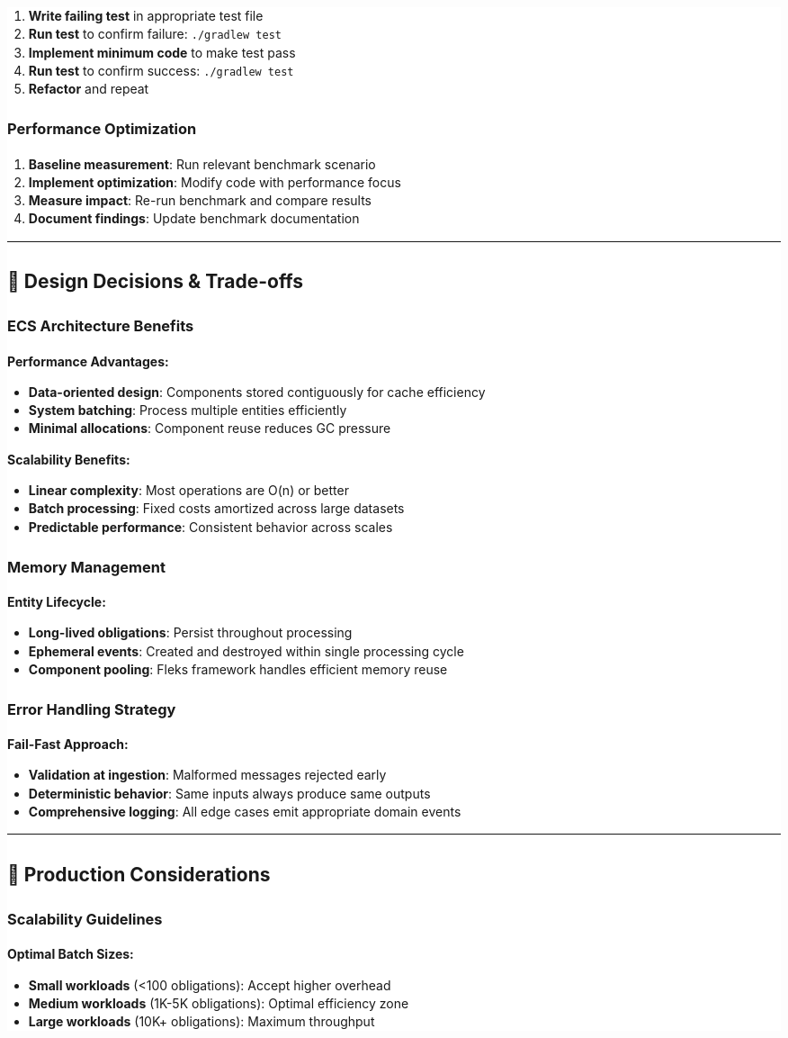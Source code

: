 1. **Write failing test** in appropriate test file
2. **Run test** to confirm failure: `./gradlew test`
3. **Implement minimum code** to make test pass
4. **Run test** to confirm success: `./gradlew test`
5. **Refactor** and repeat

### Performance Optimization

1. **Baseline measurement**: Run relevant benchmark scenario
2. **Implement optimization**: Modify code with performance focus
3. **Measure impact**: Re-run benchmark and compare results
4. **Document findings**: Update benchmark documentation

---

## 🎯 Design Decisions & Trade-offs

### ECS Architecture Benefits

**Performance Advantages:**
- **Data-oriented design**: Components stored contiguously for cache efficiency
- **System batching**: Process multiple entities efficiently  
- **Minimal allocations**: Component reuse reduces GC pressure

**Scalability Benefits:**
- **Linear complexity**: Most operations are O(n) or better
- **Batch processing**: Fixed costs amortized across large datasets
- **Predictable performance**: Consistent behavior across scales

### Memory Management

**Entity Lifecycle:**
- **Long-lived obligations**: Persist throughout processing
- **Ephemeral events**: Created and destroyed within single processing cycle
- **Component pooling**: Fleks framework handles efficient memory reuse

### Error Handling Strategy

**Fail-Fast Approach:**
- **Validation at ingestion**: Malformed messages rejected early
- **Deterministic behavior**: Same inputs always produce same outputs  
- **Comprehensive logging**: All edge cases emit appropriate domain events

---

## 🚀 Production Considerations

### Scalability Guidelines

**Optimal Batch Sizes:**
- **Small workloads** (<100 obligations): Accept higher overhead
- **Medium workloads** (1K-5K obligations): Optimal efficiency zone
- **Large workloads** (10K+ obligations): Maximum throughput
